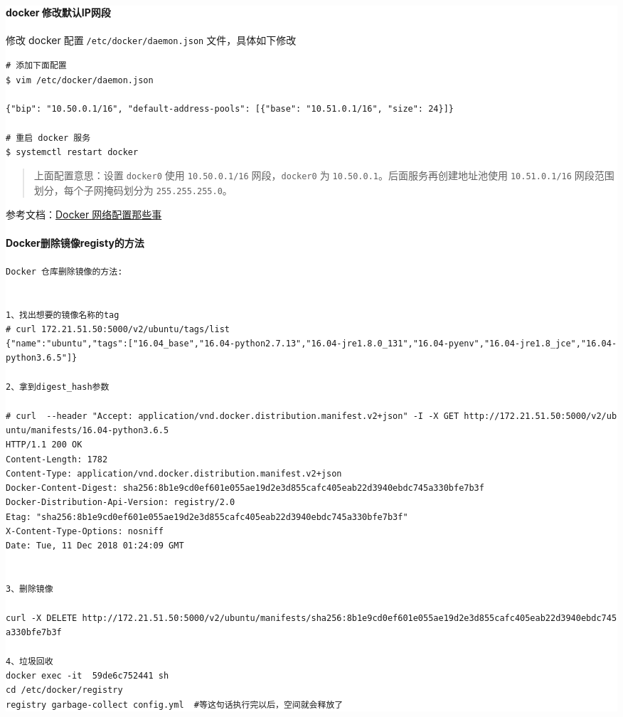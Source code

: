 #### docker 修改默认IP网段

修改 docker 配置 `/etc/docker/daemon.json` 文件，具体如下修改

~~~shell
# 添加下面配置
$ vim /etc/docker/daemon.json

{"bip": "10.50.0.1/16", "default-address-pools": [{"base": "10.51.0.1/16", "size": 24}]}

# 重启 docker 服务
$ systemctl restart docker
~~~

> 上面配置意思：设置 `docker0` 使用 `10.50.0.1/16` 网段，`docker0` 为 `10.50.0.1`。后面服务再创建地址池使用 `10.51.0.1/16` 网段范围划分，每个子网掩码划分为 `255.255.255.0`。

参考文档：[Docker 网络配置那些事](https://mp.weixin.qq.com/s/aTaD4xBUSFx_ZRiWlJjNmg)

#### Docker删除镜像registy的方法

~~~shell
Docker 仓库删除镜像的方法:


1、找出想要的镜像名称的tag
# curl 172.21.51.50:5000/v2/ubuntu/tags/list
{"name":"ubuntu","tags":["16.04_base","16.04-python2.7.13","16.04-jre1.8.0_131","16.04-pyenv","16.04-jre1.8_jce","16.04-python3.6.5"]}

2、拿到digest_hash参数

# curl  --header "Accept: application/vnd.docker.distribution.manifest.v2+json" -I -X GET http://172.21.51.50:5000/v2/ubuntu/manifests/16.04-python3.6.5
HTTP/1.1 200 OK
Content-Length: 1782
Content-Type: application/vnd.docker.distribution.manifest.v2+json
Docker-Content-Digest: sha256:8b1e9cd0ef601e055ae19d2e3d855cafc405eab22d3940ebdc745a330bfe7b3f
Docker-Distribution-Api-Version: registry/2.0
Etag: "sha256:8b1e9cd0ef601e055ae19d2e3d855cafc405eab22d3940ebdc745a330bfe7b3f"
X-Content-Type-Options: nosniff
Date: Tue, 11 Dec 2018 01:24:09 GMT


3、删除镜像

curl -X DELETE http://172.21.51.50:5000/v2/ubuntu/manifests/sha256:8b1e9cd0ef601e055ae19d2e3d855cafc405eab22d3940ebdc745a330bfe7b3f

4、垃圾回收
docker exec -it  59de6c752441 sh
cd /etc/docker/registry
registry garbage-collect config.yml  #等这句话执行完以后，空间就会释放了
~~~
